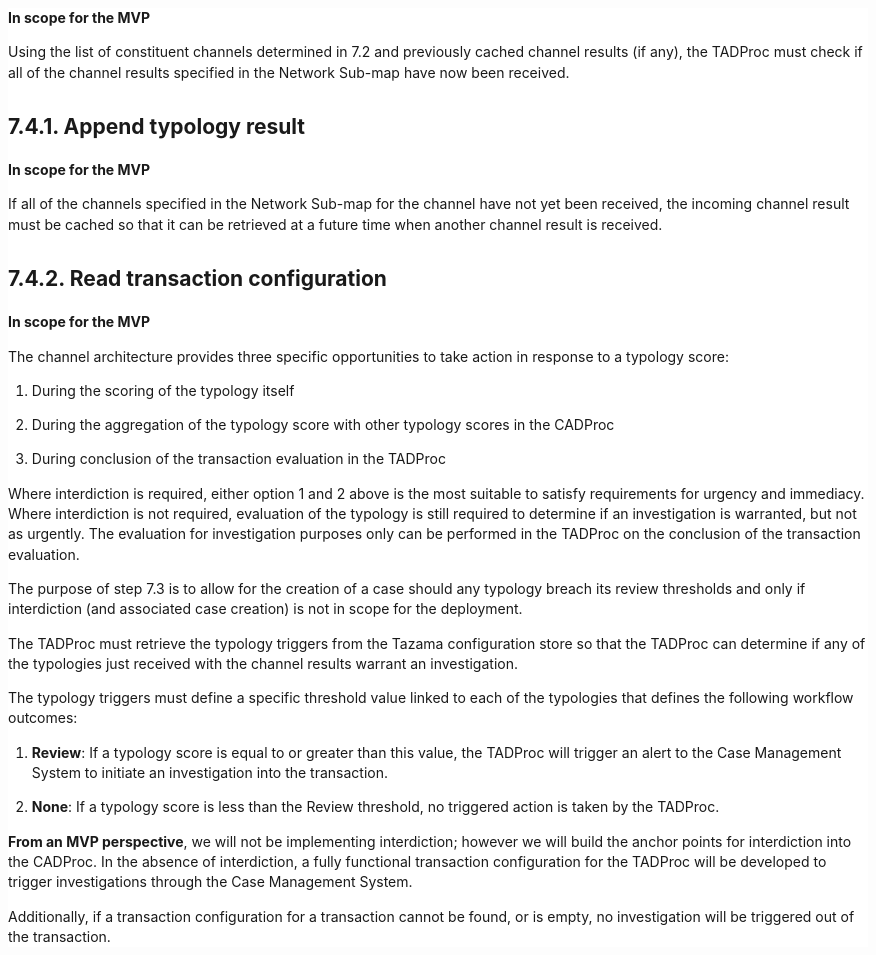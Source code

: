 **In scope for the MVP**

Using the list of constituent channels determined in 7.2 and previously cached channel results (if any), the TADProc must check if all of the channel results specified in the Network Sub-map have now been received.

## 7.4.1. Append typology result

**In scope for the MVP**

If all of the channels specified in the Network Sub-map for the channel have not yet been received, the incoming channel result must be cached so that it can be retrieved at a future time when another channel result is received.

## 7.4.2. Read transaction configuration

**In scope for the MVP**

The channel architecture provides three specific opportunities to take action in response to a typology score:

1. During the scoring of the typology itself

2. During the aggregation of the typology score with other typology scores in the CADProc

3. During conclusion of the transaction evaluation in the TADProc

Where interdiction is required, either option 1 and 2 above is the most suitable to satisfy requirements for urgency and immediacy. Where interdiction is not required, evaluation of the typology is still required to determine if an investigation is warranted, but not as urgently. The evaluation for investigation purposes only can be performed in the TADProc on the conclusion of the transaction evaluation.

The purpose of step 7.3 is to allow for the creation of a case should any typology breach its review thresholds and only if interdiction (and associated case creation) is not in scope for the deployment.

The TADProc must retrieve the typology triggers from the Tazama configuration store so that the TADProc can determine if any of the typologies just received with the channel results warrant an investigation.

The typology triggers must define a specific threshold value linked to each of the typologies that defines the following workflow outcomes:

1. **Review**: If a typology score is equal to or greater than this value, the TADProc will trigger an alert to the Case Management System to initiate an investigation into the transaction.

2. **None**: If a typology score is less than the Review threshold, no triggered action is taken by the TADProc.

**From an MVP perspective**, we will not be implementing interdiction; however we will build the anchor points for interdiction into the CADProc. In the absence of interdiction, a fully functional transaction configuration for the TADProc will be developed to trigger investigations through the Case Management System.

Additionally, if a transaction configuration for a transaction cannot be found, or is empty, no investigation will be triggered out of the transaction.
